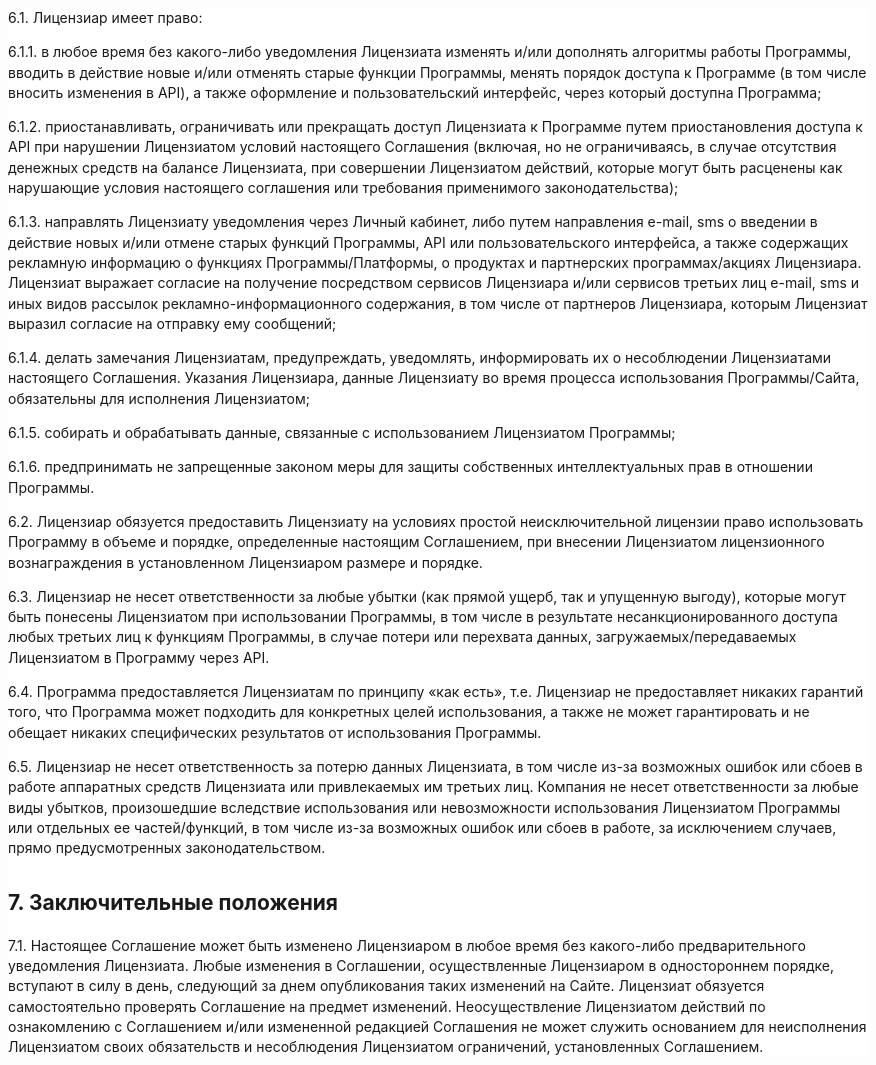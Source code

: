 6.1. Лицензиар имеет право:

6.1.1. в любое время без какого-либо уведомления Лицензиата изменять и/или дополнять алгоритмы работы Программы, вводить в действие новые и/или отменять старые функции Программы, менять порядок доступа к Программе (в том числе вносить изменения в API), а также оформление и пользовательский интерфейс, через который доступна Программа;

6.1.2. приостанавливать, ограничивать или прекращать доступ Лицензиата к Программе путем приостановления доступа к API при нарушении Лицензиатом условий настоящего Соглашения (включая, но не ограничиваясь, в случае отсутствия денежных средств на балансе Лицензиата, при совершении Лицензиатом действий, которые могут быть расценены как нарушающие условия настоящего соглашения или требования применимого законодательства);

6.1.3. направлять Лицензиату уведомления через Личный кабинет, либо путем направления e-mail, sms о введении в действие новых и/или отмене старых функций Программы, API или пользовательского интерфейса, а также содержащих рекламную информацию о функциях Программы/Платформы, о продуктах и партнерских программах/акциях Лицензиара. Лицензиат выражает согласие на получение посредством сервисов Лицензиара и/или сервисов третьих лиц e-mail, sms и иных видов рассылок рекламно-информационного содержания, в том числе от партнеров Лицензиара, которым Лицензиат выразил согласие на отправку ему сообщений;

6.1.4. делать замечания Лицензиатам, предупреждать, уведомлять, информировать их о несоблюдении Лицензиатами настоящего Соглашения. Указания Лицензиара, данные Лицензиату во время процесса использования Программы/Сайта, обязательны для исполнения Лицензиатом;

6.1.5. собирать и обрабатывать данные, связанные с использованием Лицензиатом Программы;

6.1.6. предпринимать не запрещенные законом меры для защиты собственных интеллектуальных прав в отношении Программы.

6.2. Лицензиар обязуется предоставить Лицензиату на условиях простой неисключительной лицензии право использовать Программу в объеме и порядке, определенные настоящим Соглашением, при внесении Лицензиатом лицензионного вознаграждения в установленном Лицензиаром размере и порядке.

6.3. Лицензиар не несет ответственности за любые убытки (как прямой ущерб, так и упущенную выгоду), которые могут быть понесены Лицензиатом при использовании Программы, в том числе в результате несанкционированного доступа любых третьих лиц к функциям Программы, в случае потери или перехвата данных, загружаемых/передаваемых Лицензиатом в Программу через API.

6.4. Программа предоставляется Лицензиатам по принципу «как есть», т.е. Лицензиар не предоставляет никаких гарантий того, что Программа может подходить для конкретных целей использования, а также не может гарантировать и не обещает никаких специфических результатов от использования Программы.

6.5. Лицензиар не несет ответственность за потерю данных Лицензиата, в том числе из-за возможных ошибок или сбоев в работе аппаратных средств Лицензиата или привлекаемых им третьих лиц. Компания не несет ответственности за любые виды убытков, произошедшие вследствие использования или невозможности использования Лицензиатом Программы или отдельных ее частей/функций, в том числе из-за возможных ошибок или сбоев в работе, за исключением случаев, прямо предусмотренных законодательством.

## 7. Заключительные положения

7.1. Настоящее Соглашение может быть изменено Лицензиаром в любое время без какого-либо предварительного уведомления Лицензиата. Любые изменения в Соглашении, осуществленные Лицензиаром в одностороннем порядке, вступают в силу в день, следующий за днем опубликования таких изменений на Сайте. Лицензиат обязуется самостоятельно проверять Соглашение на предмет изменений. Неосуществление Лицензиатом действий по ознакомлению с Соглашением и/или измененной редакцией Соглашения не может служить основанием для неисполнения Лицензиатом своих обязательств и несоблюдения Лицензиатом ограничений, установленных Соглашением.
